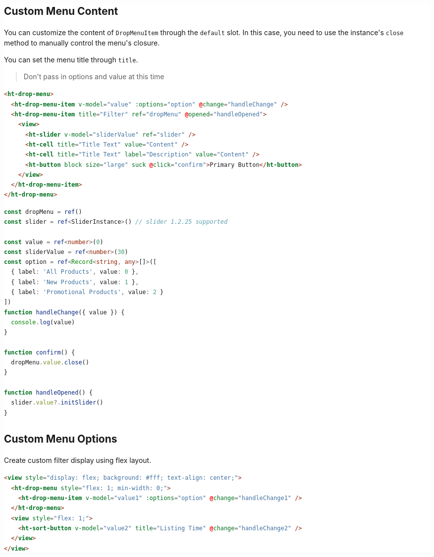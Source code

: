 ## Custom Menu Content

You can customize the content of `DropMenuItem` through the `default` slot. In this case, you need to use the instance's `close` method to manually control the menu's closure.

You can set the menu title through `title`.

> Don't pass in options and value at this time

```html
<ht-drop-menu>
  <ht-drop-menu-item v-model="value" :options="option" @change="handleChange" />
  <ht-drop-menu-item title="Filter" ref="dropMenu" @opened="handleOpened">
    <view>
      <ht-slider v-model="sliderValue" ref="slider" />
      <ht-cell title="Title Text" value="Content" />
      <ht-cell title="Title Text" label="Description" value="Content" />
      <ht-button block size="large" suck @click="confirm">Primary Button</ht-button>
    </view>
  </ht-drop-menu-item>
</ht-drop-menu>
```

```typescript
const dropMenu = ref()
const slider = ref<SliderInstance>() // slider 1.2.25 supported

const value = ref<number>(0)
const sliderValue = ref<number>(30)
const option = ref<Record<string, any>[]>([
  { label: 'All Products', value: 0 },
  { label: 'New Products', value: 1 },
  { label: 'Promotional Products', value: 2 }
])
function handleChange({ value }) {
  console.log(value)
}

function confirm() {
  dropMenu.value.close()
}

function handleOpened() {
  slider.value?.initSlider()
}
```

## Custom Menu Options

Create custom filter display using flex layout.

```html
<view style="display: flex; background: #fff; text-align: center;">
  <ht-drop-menu style="flex: 1; min-width: 0;">
    <ht-drop-menu-item v-model="value1" :options="option" @change="handleChange1" />
  </ht-drop-menu>
  <view style="flex: 1;">
    <ht-sort-button v-model="value2" title="Listing Time" @change="handleChange2" />
  </view>
</view>
```
